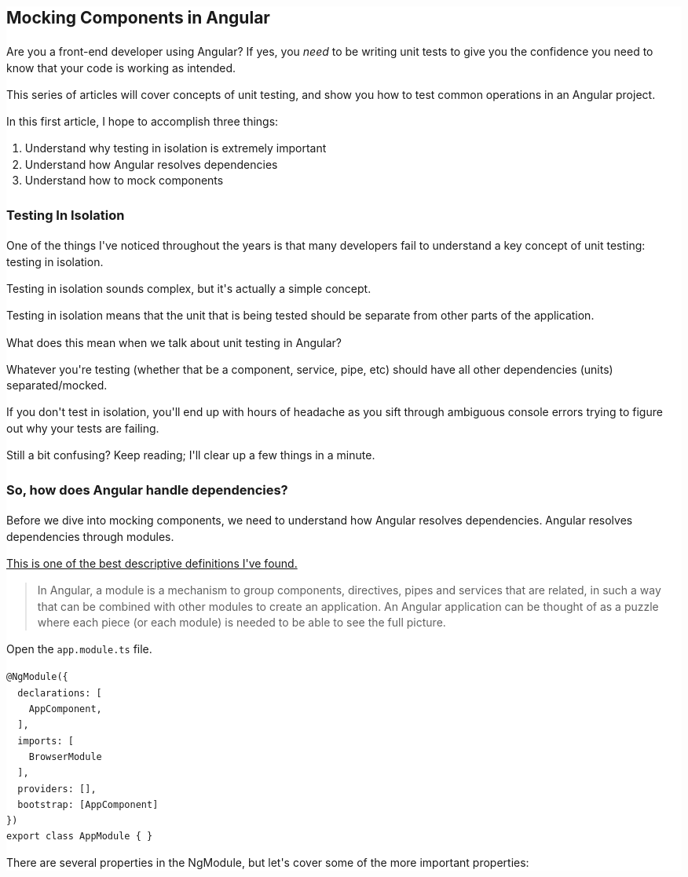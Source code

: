 ## Mocking Components in Angular

Are you a front-end developer using Angular? If yes, you _need_ to be writing unit tests to give you the confidence you need to know that your code is working as intended.

This series of articles will cover concepts of unit testing, and show you how to test common operations in an Angular project.

In this first article, I hope to accomplish three things:

1. Understand why testing in isolation is extremely important
2. Understand how Angular resolves dependencies 
3. Understand how to mock components

### Testing In Isolation

One of the things I've noticed throughout the years is that many developers fail to understand a key concept of unit testing: testing in isolation. 

Testing in isolation sounds complex, but it's actually a simple concept.

Testing in isolation means that the unit that is being tested should be separate from other parts of the application.

What does this mean when we talk about unit testing in Angular?

Whatever you're testing (whether that be a component, service, pipe, etc) should have all other dependencies (units) separated/mocked. 

If you don't test in isolation, you'll end up with hours of headache as you sift through ambiguous console errors trying to figure out why your tests are failing.

Still a bit confusing? Keep reading; I'll clear up a few things in a minute.


### So, how does Angular handle dependencies?

Before we dive into mocking components, we need to understand how Angular resolves dependencies. Angular resolves dependencies through modules. 

 [This is one of the best descriptive definitions I've found. ](https://angular-2-training-book.rangle.io/modules/introduction#:~:text=In%20Angular%2C%20a%20module%20is,to%20see%20the%20full%20picture.) 


> In Angular, a module is a mechanism to group components, directives, pipes and services that are related, in such a way that can be combined with other modules to create an application. An Angular application can be thought of as a puzzle where each piece (or each module) is needed to be able to see the full picture.


Open the `app.module.ts` file. 

```
@NgModule({
  declarations: [
    AppComponent,
  ],
  imports: [
    BrowserModule
  ],
  providers: [],
  bootstrap: [AppComponent]
})
export class AppModule { }
```
There are several properties in the NgModule, but let's cover some of the more important properties:

